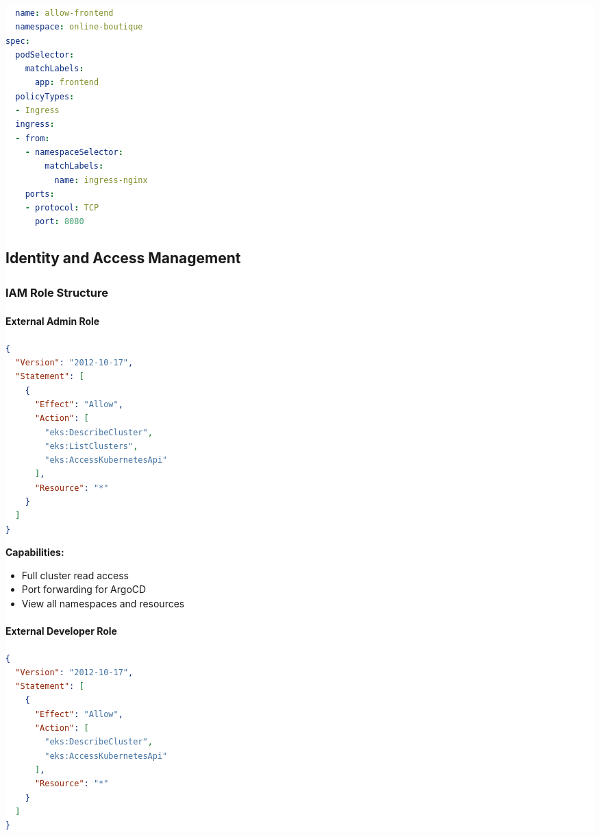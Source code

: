 ```yaml
  name: allow-frontend
  namespace: online-boutique
spec:
  podSelector:
    matchLabels:
      app: frontend
  policyTypes:
  - Ingress
  ingress:
  - from:
    - namespaceSelector:
        matchLabels:
          name: ingress-nginx
    ports:
    - protocol: TCP
      port: 8080
```

## Identity and Access Management

### IAM Role Structure

#### External Admin Role

```json
{
  "Version": "2012-10-17",
  "Statement": [
    {
      "Effect": "Allow",
      "Action": [
        "eks:DescribeCluster",
        "eks:ListClusters",
        "eks:AccessKubernetesApi"
      ],
      "Resource": "*"
    }
  ]
}
```

**Capabilities:**
- Full cluster read access
- Port forwarding for ArgoCD
- View all namespaces and resources

#### External Developer Role

```json
{
  "Version": "2012-10-17",
  "Statement": [
    {
      "Effect": "Allow",
      "Action": [
        "eks:DescribeCluster",
        "eks:AccessKubernetesApi"
      ],
      "Resource": "*"
    }
  ]
}
```
